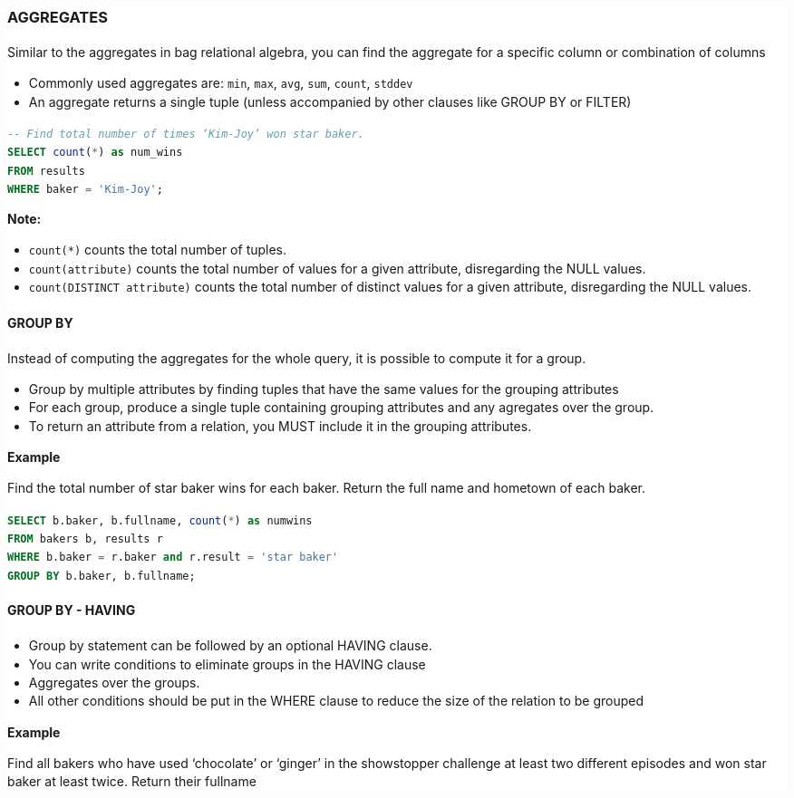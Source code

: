 ### AGGREGATES

Similar to the aggregates in bag relational algebra, you can find the aggregate for a specific column or combination of columns

- Commonly used aggregates are: `min`, `max`, `avg`, `sum`, `count`, `stddev`
- An aggregate returns a single tuple (unless accompanied by other clauses like GROUP BY or FILTER)

```SQL
-- Find total number of times ‘Kim-Joy’ won star baker.
SELECT count(*) as num_wins
FROM results
WHERE baker = 'Kim-Joy';
```

**Note:**

- `count(*)` counts the total number of tuples.
- `count(attribute)` counts the total number of values for a given attribute, disregarding the NULL values.
- `count(DISTINCT attribute)` counts the total number of distinct values for a given attribute, disregarding the NULL values.

#### GROUP BY

Instead of computing the aggregates for the whole query, it is possible to compute it for a group.

- Group by multiple attributes by finding tuples that have the same values for the grouping attributes
- For each group, produce a single tuple containing grouping attributes and any agregates over the group.
- To return an attribute from a relation, you MUST include it in the grouping attributes.

**Example**

Find the total number of star baker wins for each baker. Return the full name and hometown of each baker.

```SQL
SELECT b.baker, b.fullname, count(*) as numwins
FROM bakers b, results r
WHERE b.baker = r.baker and r.result = 'star baker'
GROUP BY b.baker, b.fullname;
```

#### GROUP BY - HAVING

- Group by statement can be followed by an optional HAVING clause.
- You can write conditions to eliminate groups in the HAVING clause
- Aggregates over the groups.
- All other conditions should be put in the WHERE clause to reduce the size of the relation to be grouped

**Example**

Find all bakers who have used ‘chocolate’ or ‘ginger’ in the showstopper challenge at least two different episodes and won star baker at least twice. Return their fullname
